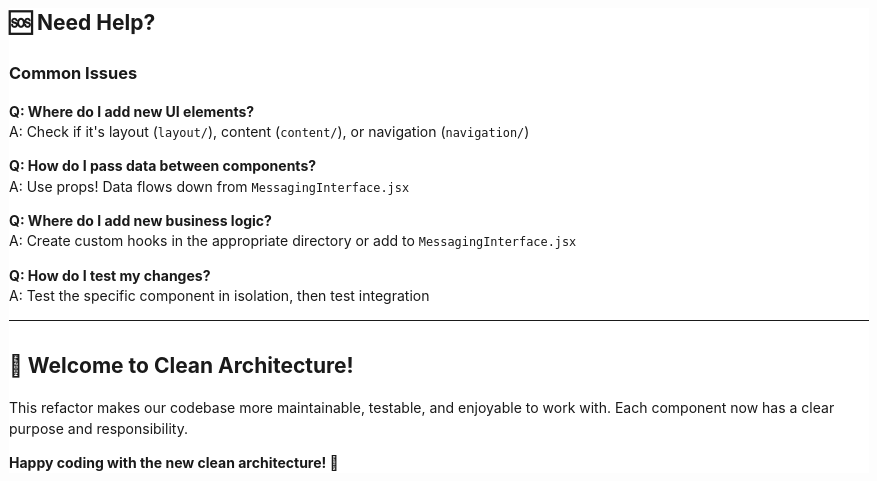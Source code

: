 ## 🆘 **Need Help?**

### **Common Issues**

**Q: Where do I add new UI elements?**  
A: Check if it's layout (`layout/`), content (`content/`), or navigation (`navigation/`)

**Q: How do I pass data between components?**  
A: Use props! Data flows down from `MessagingInterface.jsx`

**Q: Where do I add new business logic?**  
A: Create custom hooks in the appropriate directory or add to `MessagingInterface.jsx`

**Q: How do I test my changes?**  
A: Test the specific component in isolation, then test integration

---

## 🎉 **Welcome to Clean Architecture!**

This refactor makes our codebase more maintainable, testable, and enjoyable to work with. Each component now has a clear purpose and responsibility.

**Happy coding with the new clean architecture! 🚀** 